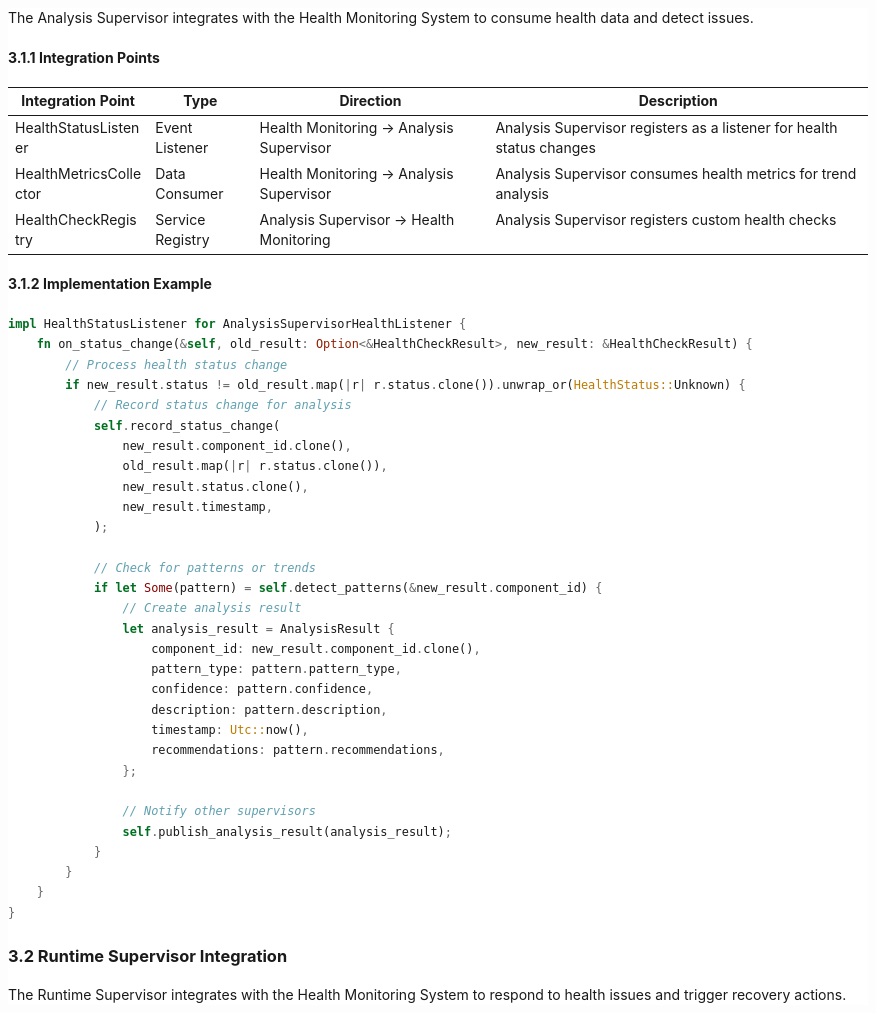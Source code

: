 The Analysis Supervisor integrates with the Health Monitoring System to consume health data and detect issues.

#### 3.1.1 Integration Points

| Integration Point | Type | Direction | Description |
|-------------------|------|-----------|-------------|
| HealthStatusListener | Event Listener | Health Monitoring → Analysis Supervisor | Analysis Supervisor registers as a listener for health status changes |
| HealthMetricsCollector | Data Consumer | Health Monitoring → Analysis Supervisor | Analysis Supervisor consumes health metrics for trend analysis |
| HealthCheckRegistry | Service Registry | Analysis Supervisor → Health Monitoring | Analysis Supervisor registers custom health checks |

#### 3.1.2 Implementation Example

```rust
impl HealthStatusListener for AnalysisSupervisorHealthListener {
    fn on_status_change(&self, old_result: Option<&HealthCheckResult>, new_result: &HealthCheckResult) {
        // Process health status change
        if new_result.status != old_result.map(|r| r.status.clone()).unwrap_or(HealthStatus::Unknown) {
            // Record status change for analysis
            self.record_status_change(
                new_result.component_id.clone(),
                old_result.map(|r| r.status.clone()),
                new_result.status.clone(),
                new_result.timestamp,
            );
            
            // Check for patterns or trends
            if let Some(pattern) = self.detect_patterns(&new_result.component_id) {
                // Create analysis result
                let analysis_result = AnalysisResult {
                    component_id: new_result.component_id.clone(),
                    pattern_type: pattern.pattern_type,
                    confidence: pattern.confidence,
                    description: pattern.description,
                    timestamp: Utc::now(),
                    recommendations: pattern.recommendations,
                };
                
                // Notify other supervisors
                self.publish_analysis_result(analysis_result);
            }
        }
    }
}
```

### 3.2 Runtime Supervisor Integration

The Runtime Supervisor integrates with the Health Monitoring System to respond to health issues and trigger recovery actions.
